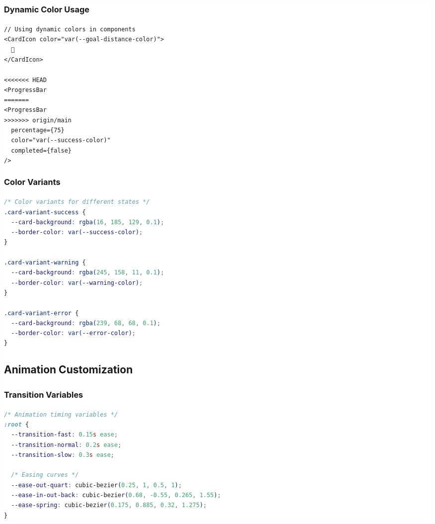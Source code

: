 ### Dynamic Color Usage

```tsx
// Using dynamic colors in components
<CardIcon color="var(--goal-distance-color)">
  🏃
</CardIcon>

<<<<<<< HEAD
<ProgressBar
=======
<ProgressBar 
>>>>>>> origin/main
  percentage={75}
  color="var(--success-color)"
  completed={false}
/>
```

### Color Variants

```css
/* Color variants for different states */
.card-variant-success {
  --card-background: rgba(16, 185, 129, 0.1);
  --border-color: var(--success-color);
}

.card-variant-warning {
  --card-background: rgba(245, 158, 11, 0.1);
  --border-color: var(--warning-color);
}

.card-variant-error {
  --card-background: rgba(239, 68, 68, 0.1);
  --border-color: var(--error-color);
}
```

## Animation Customization

### Transition Variables

```css
/* Animation timing variables */
:root {
  --transition-fast: 0.15s ease;
  --transition-normal: 0.2s ease;
  --transition-slow: 0.3s ease;

  /* Easing curves */
  --ease-out-quart: cubic-bezier(0.25, 1, 0.5, 1);
  --ease-in-out-back: cubic-bezier(0.68, -0.55, 0.265, 1.55);
  --ease-spring: cubic-bezier(0.175, 0.885, 0.32, 1.275);
}
```
